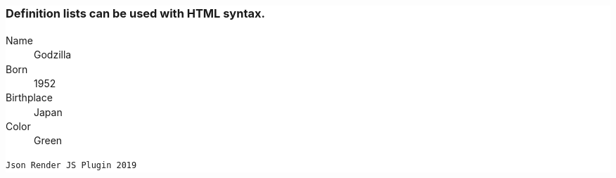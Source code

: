 
### Definition lists can be used with HTML syntax.

<dl>
<dt>Name</dt>
<dd>Godzilla</dd>
<dt>Born</dt>
<dd>1952</dd>
<dt>Birthplace</dt>
<dd>Japan</dd>
<dt>Color</dt>
<dd>Green</dd>
</dl>


```
Json Render JS Plugin 2019

```
